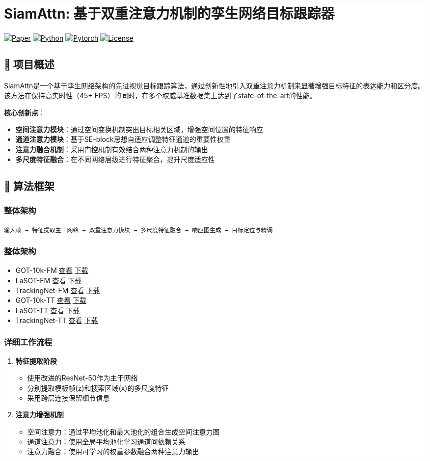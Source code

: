 # SiamAttn: 基于双重注意力机制的孪生网络目标跟踪器

[![Paper](https://img.shields.io/badge/Paper-ECCV2022-blue)](https://arxiv.org/abs/2208.11013)
[![Python](https://img.shields.io/badge/Python-3.7%2B-green)]()
[![Pytorch](https://img.shields.io/badge/PyTorch-1.9%2B-red)]()
[![License](https://img.shields.io/badge/License-Apache%202.0-orange)]()

## 📖 项目概述

SiamAttn是一个基于孪生网络架构的先进视觉目标跟踪算法，通过创新性地引入双重注意力机制来显著增强目标特征的表达能力和区分度。该方法在保持高实时性（45+ FPS）的同时，在多个权威基准数据集上达到了state-of-the-art的性能。

**核心创新点**：
- **空间注意力模块**：通过空间变换机制突出目标相关区域，增强空间位置的特征响应
- **通道注意力模块**：基于SE-block思想自适应调整特征通道的重要性权重
- **注意力融合机制**：采用门控机制有效结合两种注意力机制的输出
- **多尺度特征融合**：在不同网络层级进行特征聚合，提升尺度适应性

## 🎯 算法框架

### 整体架构
```
输入帧 → 特征提取主干网络 → 双重注意力模块 → 多尺度特征融合 → 响应图生成 → 目标定位与精调
```

### 整体架构
- GOT-10k-FM [查看](./UAVSOT-Dataset-Sequences/UAVSOT-FM/GOT-10k-FM.txt) [下载](https://github.com/caixiongyou/try/raw/main/UAVSOT-Dataset-Sequences/UAVSOT-FM/GOT-10k-FM.txt)
- LaSOT-FM [查看](./UAVSOT-Dataset-Sequences/UAVSOT-FM/LaSOT-FM.txt) [下载](https://github.com/caixiongyou/try/raw/main/UAVSOT-Dataset-Sequences/UAVSOT-FM/LaSOT-FM.txt)
- TrackingNet-FM [查看](./UAVSOT-Dataset-Sequences/UAVSOT-FM/TrackingNet-FM.txt) [下载](https://github.com/caixiongyou/try/raw/main/UAVSOT-Dataset-Sequences/UAVSOT-FM/TrackingNet-FM.txt) 
- GOT-10k-TT [查看](./UAVSOT-Dataset-Sequences/UAVSOT-TT/GOT-10k-TT.txt) [下载](https://github.com/caixiongyou/try/raw/main/UAVSOT-Dataset-Sequences/UAVSOT-TT/GOT-10k-TT.txt) 
- LaSOT-TT [查看](./UAVSOT-Dataset-Sequences/UAVSOT-TT/LaSOT-TT.txt) [下载](https://github.com/caixiongyou/try/raw/main/UAVSOT-Dataset-Sequences/UAVSOT-TT/LaSOT-TT.txt)
- TrackingNet-TT [查看](./UAVSOT-Dataset-Sequences/UAVSOT-TT/TrackingNet-TT.txt) [下载](https://github.com/caixiongyou/try/raw/main/UAVSOT-Dataset-Sequences/UAVSOT-TT/TrackingNet-TT.txt)
### 详细工作流程

1. **特征提取阶段**
   - 使用改进的ResNet-50作为主干网络
   - 分别提取模板帧(z)和搜索区域(x)的多尺度特征
   - 采用跨层连接保留细节信息

2. **注意力增强机制**
   - 空间注意力：通过平均池化和最大池化的组合生成空间注意力图
   - 通道注意力：使用全局平均池化学习通道间依赖关系
   - 注意力融合：使用可学习的权重参数融合两种注意力输出
